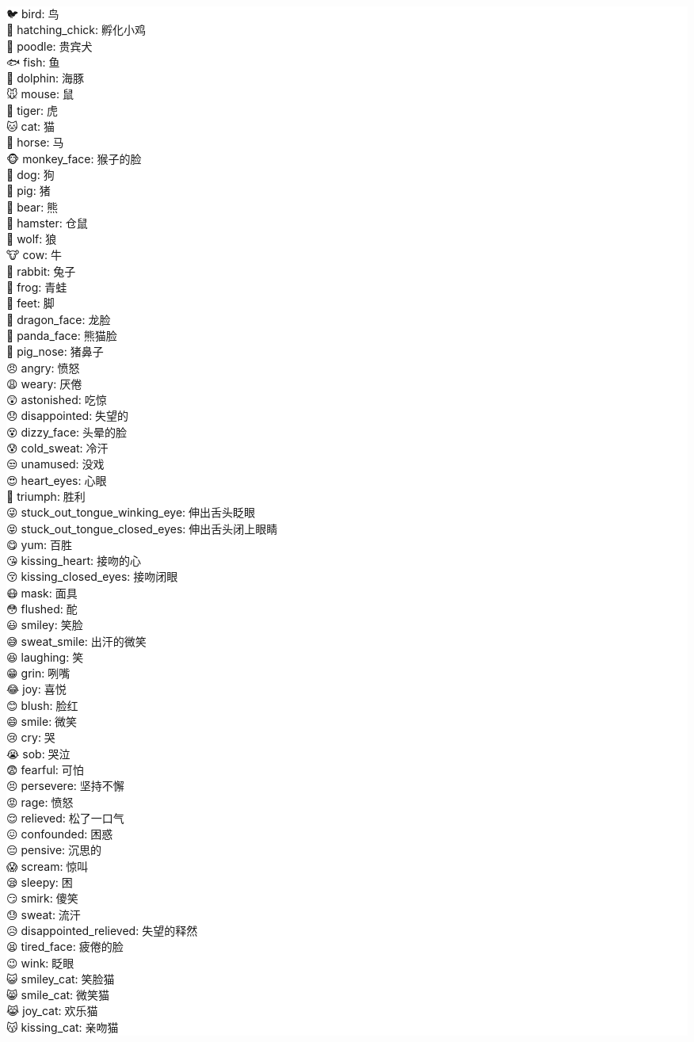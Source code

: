   :bird:     bird: 	鸟<br>
  :hatching_chick:     hatching_chick: 	孵化小鸡<br>
  :poodle:     poodle: 	贵宾犬<br>
  :fish:     fish: 	鱼<br>
  :dolphin:     dolphin: 	海豚<br>
  :mouse:     mouse: 	鼠<br>
  :tiger:     tiger: 	虎<br>
  :cat:     cat: 	猫<br>
  :horse:     horse: 	马<br>
  :monkey_face:     monkey_face: 	猴子的脸<br>
  :dog:     dog: 	狗<br>
  :pig:     pig: 	猪<br>
  :bear:     bear: 	熊<br>
  :hamster:     hamster: 	仓鼠<br>
  :wolf:     wolf: 	狼<br>
  :cow:     cow: 	牛<br>
  :rabbit:     rabbit: 	兔子<br>
  :frog:     frog: 	青蛙<br>
  :feet:     feet: 	脚<br>
  :dragon_face:     dragon_face: 	龙脸<br>
  :panda_face:     panda_face: 	熊猫脸<br>
  :pig_nose:     pig_nose: 	猪鼻子<br>
  :angry:     angry: 	愤怒<br>
  :weary:     weary: 	厌倦<br>
  :astonished:     astonished: 	吃惊<br>
  :disappointed:     disappointed: 	失望的<br>
  :dizzy_face:     dizzy_face: 	头晕的脸<br>
  :cold_sweat:     cold_sweat: 	冷汗<br>
  :unamused:     unamused: 	没戏<br>
  :heart_eyes:     heart_eyes: 	心眼<br>
  :triumph:     triumph: 	胜利<br>
  :stuck_out_tongue_winking_eye:     stuck_out_tongue_winking_eye: 	伸出舌头眨眼<br>
  :stuck_out_tongue_closed_eyes:     stuck_out_tongue_closed_eyes: 	伸出舌头闭上眼睛<br>
  :yum:     yum: 	百胜<br>
  :kissing_heart:     kissing_heart: 	接吻的心<br>
  :kissing_closed_eyes:     kissing_closed_eyes: 	接吻闭眼<br>
  :mask:     mask: 	面具<br>
  :flushed:     flushed: 	酡<br>
  :smiley:     smiley: 	笑脸<br>
  :sweat_smile:     sweat_smile: 	出汗的微笑<br>
  :laughing:     laughing: 	笑<br>
  :grin:     grin: 	咧嘴<br>
  :joy:     joy: 	喜悦<br>
  :blush:     blush: 	脸红<br>
  :smile:     smile: 	微笑<br>
  :cry:     cry: 	哭<br>
  :sob:     sob: 	哭泣<br>
  :fearful:     fearful: 	可怕<br>
  :persevere:     persevere: 	坚持不懈<br>
  :rage:     rage: 	愤怒<br>
  :relieved:     relieved: 	松了一口气<br>
  :confounded:     confounded: 	困惑<br>
  :pensive:     pensive: 	沉思的<br>
  :scream:     scream: 	惊叫<br>
  :sleepy:     sleepy: 	困<br>
  :smirk:     smirk: 	傻笑<br>
  :sweat:     sweat: 	流汗<br>
  :disappointed_relieved:     disappointed_relieved: 	失望的释然<br>
  :tired_face:     tired_face: 	疲倦的脸<br>
  :wink:     wink: 	眨眼<br>
  :smiley_cat:     smiley_cat: 	笑脸猫<br>
  :smile_cat:     smile_cat: 	微笑猫<br>
  :joy_cat:     joy_cat: 	欢乐猫<br>
  :kissing_cat:     kissing_cat: 	亲吻猫<br>